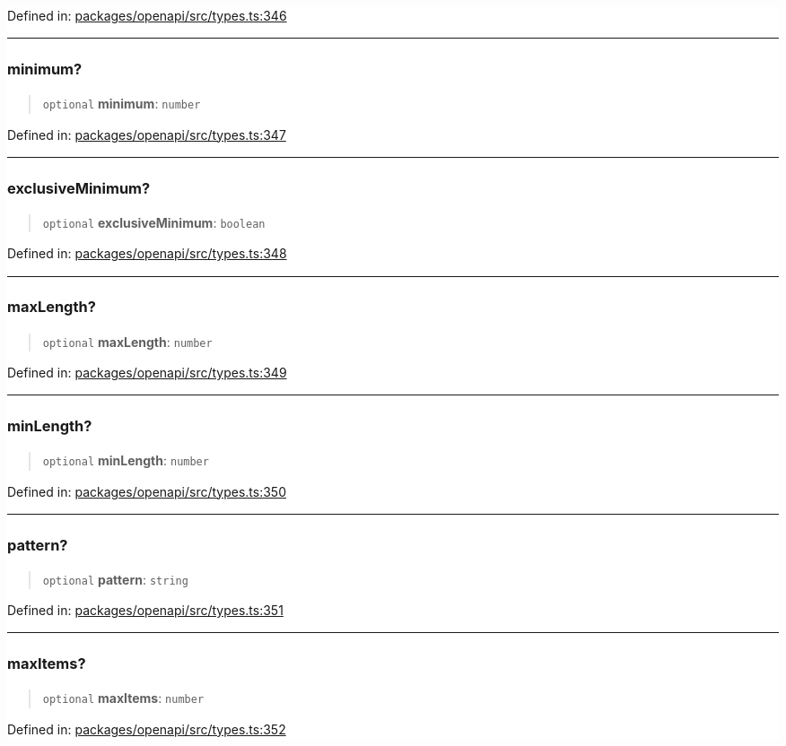 Defined in: [packages/openapi/src/types.ts:346](https://github.com/bschwarz/laag/blob/fbbd59f53b1467155cca720fc2d13c5cf1b8ba8f/packages/openapi/src/types.ts#L346)

***

### minimum?

> `optional` **minimum**: `number`

Defined in: [packages/openapi/src/types.ts:347](https://github.com/bschwarz/laag/blob/fbbd59f53b1467155cca720fc2d13c5cf1b8ba8f/packages/openapi/src/types.ts#L347)

***

### exclusiveMinimum?

> `optional` **exclusiveMinimum**: `boolean`

Defined in: [packages/openapi/src/types.ts:348](https://github.com/bschwarz/laag/blob/fbbd59f53b1467155cca720fc2d13c5cf1b8ba8f/packages/openapi/src/types.ts#L348)

***

### maxLength?

> `optional` **maxLength**: `number`

Defined in: [packages/openapi/src/types.ts:349](https://github.com/bschwarz/laag/blob/fbbd59f53b1467155cca720fc2d13c5cf1b8ba8f/packages/openapi/src/types.ts#L349)

***

### minLength?

> `optional` **minLength**: `number`

Defined in: [packages/openapi/src/types.ts:350](https://github.com/bschwarz/laag/blob/fbbd59f53b1467155cca720fc2d13c5cf1b8ba8f/packages/openapi/src/types.ts#L350)

***

### pattern?

> `optional` **pattern**: `string`

Defined in: [packages/openapi/src/types.ts:351](https://github.com/bschwarz/laag/blob/fbbd59f53b1467155cca720fc2d13c5cf1b8ba8f/packages/openapi/src/types.ts#L351)

***

### maxItems?

> `optional` **maxItems**: `number`

Defined in: [packages/openapi/src/types.ts:352](https://github.com/bschwarz/laag/blob/fbbd59f53b1467155cca720fc2d13c5cf1b8ba8f/packages/openapi/src/types.ts#L352)
